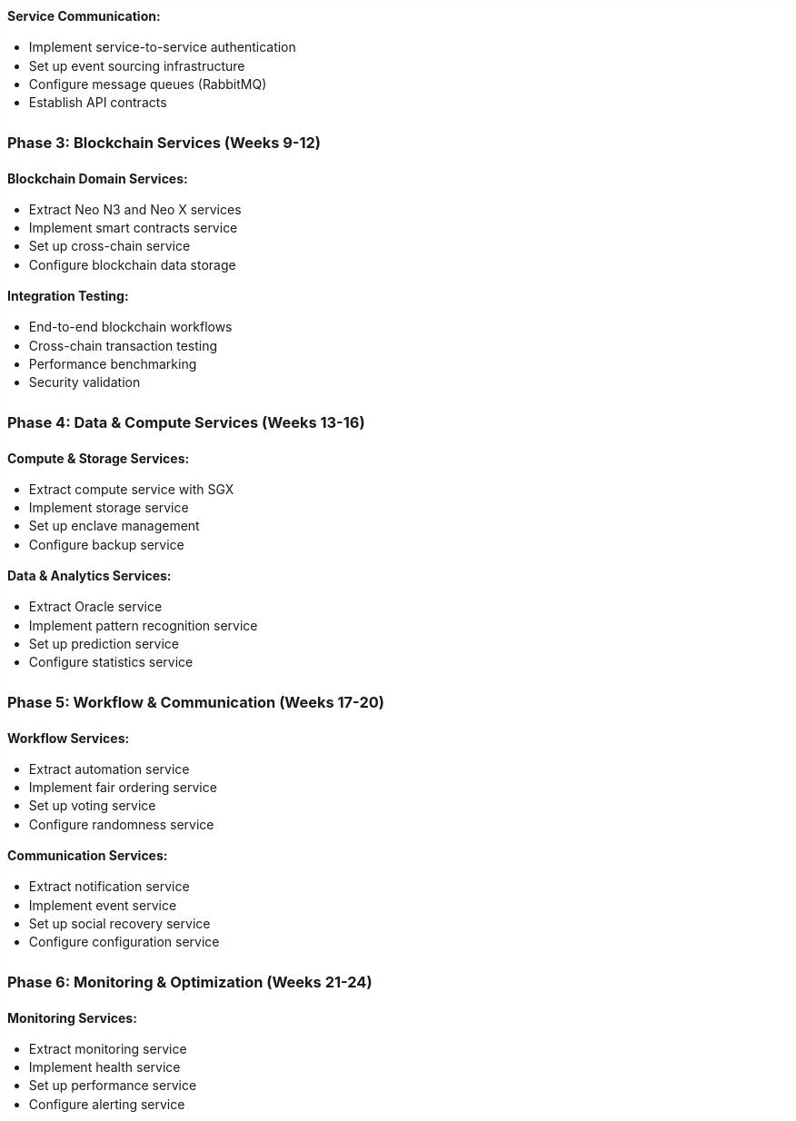 **Service Communication:**
- Implement service-to-service authentication
- Set up event sourcing infrastructure
- Configure message queues (RabbitMQ)
- Establish API contracts

### Phase 3: Blockchain Services (Weeks 9-12)
**Blockchain Domain Services:**
- Extract Neo N3 and Neo X services
- Implement smart contracts service
- Set up cross-chain service
- Configure blockchain data storage

**Integration Testing:**
- End-to-end blockchain workflows
- Cross-chain transaction testing
- Performance benchmarking
- Security validation

### Phase 4: Data & Compute Services (Weeks 13-16)
**Compute & Storage Services:**
- Extract compute service with SGX
- Implement storage service
- Set up enclave management
- Configure backup service

**Data & Analytics Services:**
- Extract Oracle service
- Implement pattern recognition service
- Set up prediction service
- Configure statistics service

### Phase 5: Workflow & Communication (Weeks 17-20)
**Workflow Services:**
- Extract automation service
- Implement fair ordering service
- Set up voting service
- Configure randomness service

**Communication Services:**
- Extract notification service
- Implement event service
- Set up social recovery service
- Configure configuration service

### Phase 6: Monitoring & Optimization (Weeks 21-24)
**Monitoring Services:**
- Extract monitoring service
- Implement health service
- Set up performance service
- Configure alerting service
